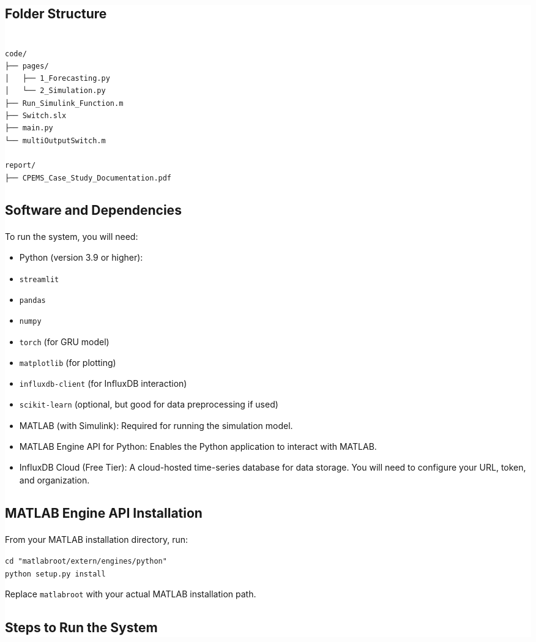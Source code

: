 ## Folder Structure

```xml

code/
├── pages/
│   ├── 1_Forecasting.py
│   └── 2_Simulation.py
├── Run_Simulink_Function.m
├── Switch.slx
├── main.py
└── multiOutputSwitch.m

report/
├── CPEMS_Case_Study_Documentation.pdf

```


## Software and Dependencies

To run the system, you will need:

- Python (version 3.9 or higher):

- `streamlit`

- `pandas`

- `numpy`

- `torch` (for GRU model)

- `matplotlib` (for plotting)

- `influxdb-client` (for InfluxDB interaction)

- `scikit-learn` (optional, but good for data preprocessing if used)

- MATLAB (with Simulink): Required for running the simulation model.

- MATLAB Engine API for Python: Enables the Python application to interact with MATLAB.

- InfluxDB Cloud (Free Tier): A cloud-hosted time-series database for data storage. You will need to configure your URL, token, and organization.



## MATLAB Engine API Installation
From your MATLAB installation directory, run:
```xml
cd "matlabroot/extern/engines/python"
python setup.py install
```
Replace `matlabroot` with your actual MATLAB installation path.

## Steps to Run the System
